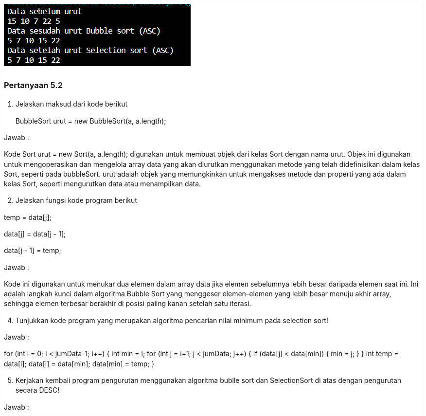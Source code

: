 <img src = "outP1SS.png">

### Pertanyaan 5.2
1. Jelaskan maksud dari kode berikut
    
    BubbleSort urut = new BubbleSort(a, a.length);

Jawab :

Kode Sort urut = new Sort(a, a.length); digunakan untuk membuat objek dari kelas Sort dengan nama urut. Objek ini digunakan untuk mengoperasikan dan mengelola array data yang akan diurutkan menggunakan metode yang telah didefinisikan dalam kelas Sort, seperti pada bubbleSort. urut adalah objek yang memungkinkan untuk mengakses metode dan properti yang ada dalam kelas Sort, seperti mengurutkan data atau menampilkan data.

2. Jelaskan fungsi kode program berikut

temp = data[j];

data[j] = data[j - 1];

data[j - 1] = temp;

Jawab :

Kode ini digunakan untuk menukar dua elemen dalam array data jika elemen sebelumnya lebih besar daripada elemen saat ini. Ini adalah langkah kunci dalam algoritma Bubble Sort yang menggeser elemen-elemen yang lebih besar menuju akhir array, sehingga elemen terbesar berakhir di posisi paling kanan setelah satu iterasi.

4. Tunjukkan kode program yang merupakan algoritma pencarian nilai minimum pada selection sort!

Jawab :

for (int i = 0; i < jumData-1; i++) {
    int min = i;
    for (int j = i+1; j < jumData; j++) {
        if (data[j] < data[min]) {
         min = j;
        }
    }
    int temp = data[i];
    data[i] = data[min];
    data[min] = temp; 
}  

5. Kerjakan kembali program pengurutan menggunakan algoritma bublle sort dan SelectionSort di atas dengan pengurutan secara DESC!

Jawab :